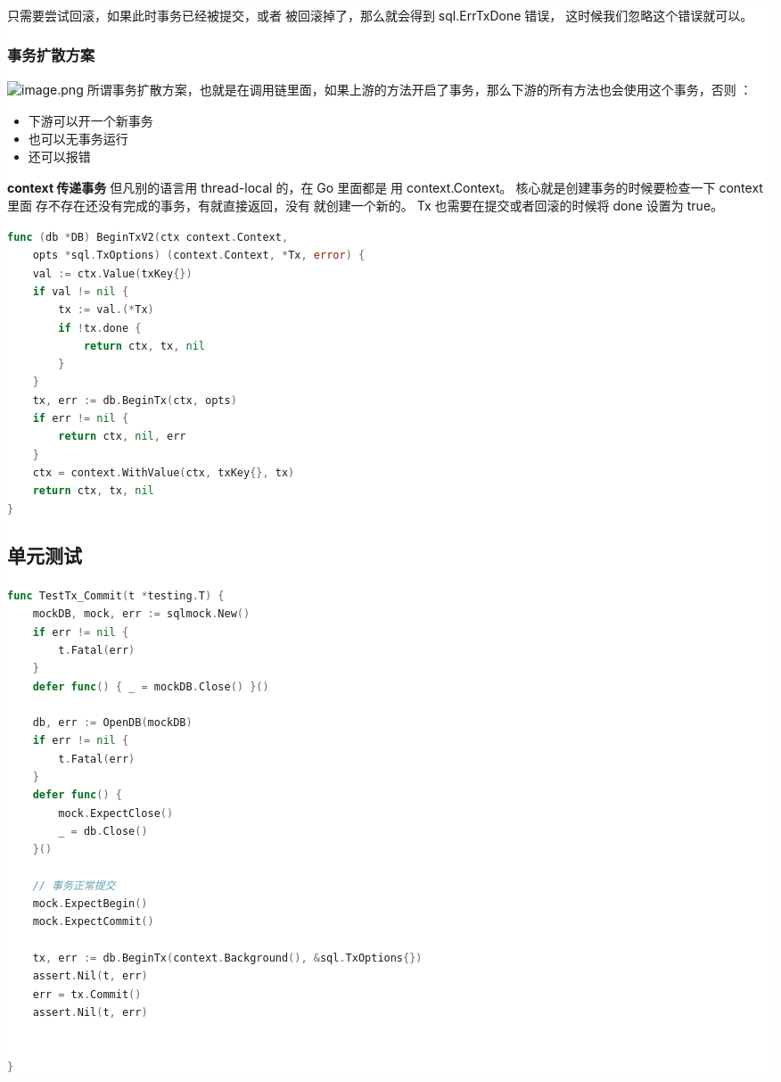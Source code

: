 只需要尝试回滚，如果此时事务已经被提交，或者 被回滚掉了，那么就会得到 sql.ErrTxDone 错误， 这时候我们忽略这个错误就可以。  

### 事务扩散方案  

![image.png](https://cdn.nlark.com/yuque/0/2023/png/27674489/1675852126305-b8f5c191-9f00-4d3c-862f-663619db118c.png#averageHue=%23fafafa&clientId=u03176505-d321-4&from=paste&height=457&id=ucf69791b&name=image.png&originHeight=686&originWidth=1009&originalType=binary&ratio=1&rotation=0&showTitle=false&size=43526&status=done&style=none&taskId=u24f75cf1-b988-4010-988f-6511c5ef087&title=&width=672.6666666666666)
所谓事务扩散方案，也就是在调用链里面，如果上游的方法开启了事务，那么下游的所有方法也会使用这个事务，否则 ：

-  下游可以开一个新事务 
-  也可以无事务运行 
-  还可以报错  

**context 传递事务**
但凡别的语言用 thread-local 的，在 Go 里面都是 用 context.Context。 核心就是创建事务的时候要检查一下 context 里面 存不存在还没有完成的事务，有就直接返回，没有 就创建一个新的。 Tx 也需要在提交或者回滚的时候将 done 设置为 true。  

```go
func (db *DB) BeginTxV2(ctx context.Context,
	opts *sql.TxOptions) (context.Context, *Tx, error) {
	val := ctx.Value(txKey{})
	if val != nil {
		tx := val.(*Tx)
		if !tx.done {
			return ctx, tx, nil
		}
	}
	tx, err := db.BeginTx(ctx, opts)
	if err != nil {
		return ctx, nil, err
	}
	ctx = context.WithValue(ctx, txKey{}, tx)
	return ctx, tx, nil
}
```

## 单元测试

```go
func TestTx_Commit(t *testing.T) {
	mockDB, mock, err := sqlmock.New()
	if err != nil {
		t.Fatal(err)
	}
	defer func() { _ = mockDB.Close() }()

	db, err := OpenDB(mockDB)
	if err != nil {
		t.Fatal(err)
	}
	defer func() {
		mock.ExpectClose()
		_ = db.Close()
	}()

	// 事务正常提交
	mock.ExpectBegin()
	mock.ExpectCommit()

	tx, err := db.BeginTx(context.Background(), &sql.TxOptions{})
	assert.Nil(t, err)
	err = tx.Commit()
	assert.Nil(t, err)


}

```